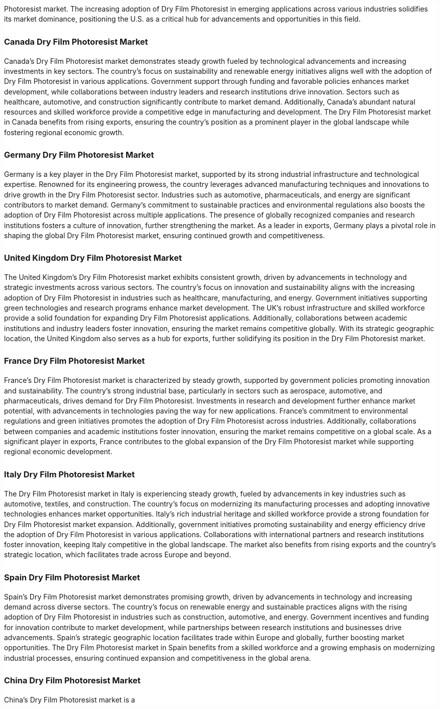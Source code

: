 Photoresist market. The increasing adoption of Dry Film Photoresist in emerging applications across various industries solidifies its market dominance, positioning the U.S. as a critical hub for advancements and opportunities in this field.</p><h3>Canada Dry Film Photoresist Market</h3><p>Canada&rsquo;s Dry Film Photoresist market demonstrates steady growth fueled by technological advancements and increasing investments in key sectors. The country&rsquo;s focus on sustainability and renewable energy initiatives aligns well with the adoption of Dry Film Photoresist in various applications. Government support through funding and favorable policies enhances market development, while collaborations between industry leaders and research institutions drive innovation. Sectors such as healthcare, automotive, and construction significantly contribute to market demand. Additionally, Canada&rsquo;s abundant natural resources and skilled workforce provide a competitive edge in manufacturing and development. The Dry Film Photoresist market in Canada benefits from rising exports, ensuring the country&rsquo;s position as a prominent player in the global landscape while fostering regional economic growth.</p><h3>Germany Dry Film Photoresist Market</h3><p>Germany is a key player in the Dry Film Photoresist market, supported by its strong industrial infrastructure and technological expertise. Renowned for its engineering prowess, the country leverages advanced manufacturing techniques and innovations to drive growth in the Dry Film Photoresist sector. Industries such as automotive, pharmaceuticals, and energy are significant contributors to market demand. Germany&rsquo;s commitment to sustainable practices and environmental regulations also boosts the adoption of Dry Film Photoresist across multiple applications. The presence of globally recognized companies and research institutions fosters a culture of innovation, further strengthening the market. As a leader in exports, Germany plays a pivotal role in shaping the global Dry Film Photoresist market, ensuring continued growth and competitiveness.</p><h3>United Kingdom Dry Film Photoresist Market</h3><p>The United Kingdom&rsquo;s Dry Film Photoresist market exhibits consistent growth, driven by advancements in technology and strategic investments across various sectors. The country&rsquo;s focus on innovation and sustainability aligns with the increasing adoption of Dry Film Photoresist in industries such as healthcare, manufacturing, and energy. Government initiatives supporting green technologies and research programs enhance market development. The UK&rsquo;s robust infrastructure and skilled workforce provide a solid foundation for expanding Dry Film Photoresist applications. Additionally, collaborations between academic institutions and industry leaders foster innovation, ensuring the market remains competitive globally. With its strategic geographic location, the United Kingdom also serves as a hub for exports, further solidifying its position in the Dry Film Photoresist market.</p><h3>France Dry Film Photoresist Market</h3><p>France&rsquo;s Dry Film Photoresist market is characterized by steady growth, supported by government policies promoting innovation and sustainability. The country&rsquo;s strong industrial base, particularly in sectors such as aerospace, automotive, and pharmaceuticals, drives demand for Dry Film Photoresist. Investments in research and development further enhance market potential, with advancements in technologies paving the way for new applications. France&rsquo;s commitment to environmental regulations and green initiatives promotes the adoption of Dry Film Photoresist across industries. Additionally, collaborations between companies and academic institutions foster innovation, ensuring the market remains competitive on a global scale. As a significant player in exports, France contributes to the global expansion of the Dry Film Photoresist market while supporting regional economic development.</p><h3>Italy Dry Film Photoresist Market</h3><p>The Dry Film Photoresist market in Italy is experiencing steady growth, fueled by advancements in key industries such as automotive, textiles, and construction. The country&rsquo;s focus on modernizing its manufacturing processes and adopting innovative technologies enhances market opportunities. Italy&rsquo;s rich industrial heritage and skilled workforce provide a strong foundation for Dry Film Photoresist market expansion. Additionally, government initiatives promoting sustainability and energy efficiency drive the adoption of Dry Film Photoresist in various applications. Collaborations with international partners and research institutions foster innovation, keeping Italy competitive in the global landscape. The market also benefits from rising exports and the country&rsquo;s strategic location, which facilitates trade across Europe and beyond.</p><h3>Spain Dry Film Photoresist Market</h3><p>Spain&rsquo;s Dry Film Photoresist market demonstrates promising growth, driven by advancements in technology and increasing demand across diverse sectors. The country&rsquo;s focus on renewable energy and sustainable practices aligns with the rising adoption of Dry Film Photoresist in industries such as construction, automotive, and energy. Government incentives and funding for innovation contribute to market development, while partnerships between research institutions and businesses drive advancements. Spain&rsquo;s strategic geographic location facilitates trade within Europe and globally, further boosting market opportunities. The Dry Film Photoresist market in Spain benefits from a skilled workforce and a growing emphasis on modernizing industrial processes, ensuring continued expansion and competitiveness in the global arena.</p><h3>China Dry Film Photoresist Market</h3><p>China&rsquo;s Dry Film Photoresist market is a